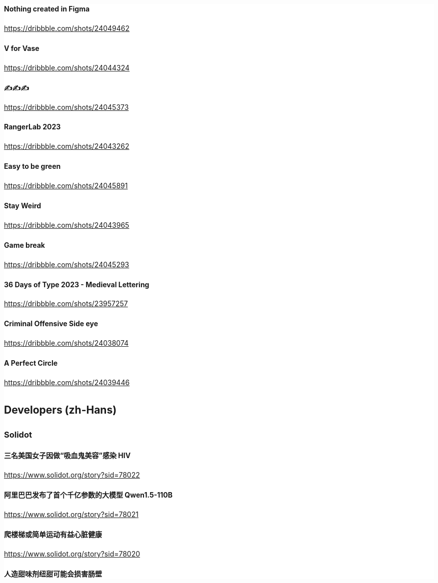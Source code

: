 #### Nothing created in Figma

<span style="color: blue!80!green"><https://dribbble.com/shots/24049462></span>

#### V for Vase

<span style="color: blue!80!green"><https://dribbble.com/shots/24044324></span>

#### ✍️✍️✍️

<span style="color: blue!80!green"><https://dribbble.com/shots/24045373></span>

#### RangerLab 2023

<span style="color: blue!80!green"><https://dribbble.com/shots/24043262></span>

#### Easy to be green

<span style="color: blue!80!green"><https://dribbble.com/shots/24045891></span>

#### Stay Weird

<span style="color: blue!80!green"><https://dribbble.com/shots/24043965></span>

#### Game break

<span style="color: blue!80!green"><https://dribbble.com/shots/24045293></span>

#### 36 Days of Type 2023 - Medieval Lettering

<span style="color: blue!80!green"><https://dribbble.com/shots/23957257></span>

#### Criminal Offensive Side eye

<span style="color: blue!80!green"><https://dribbble.com/shots/24038074></span>

#### A Perfect Circle

<span style="color: blue!80!green"><https://dribbble.com/shots/24039446></span>

## Developers (zh-Hans)

### Solidot

#### 三名美国女子因做“吸血鬼美容”感染 HIV

<span style="color: blue!80!green"><https://www.solidot.org/story?sid=78022></span>

#### 阿里巴巴发布了首个千亿参数的大模型 Qwen1.5-110B

<span style="color: blue!80!green"><https://www.solidot.org/story?sid=78021></span>

#### 爬楼梯或简单运动有益心脏健康

<span style="color: blue!80!green"><https://www.solidot.org/story?sid=78020></span>

#### 人造甜味剂纽甜可能会损害肠壁
